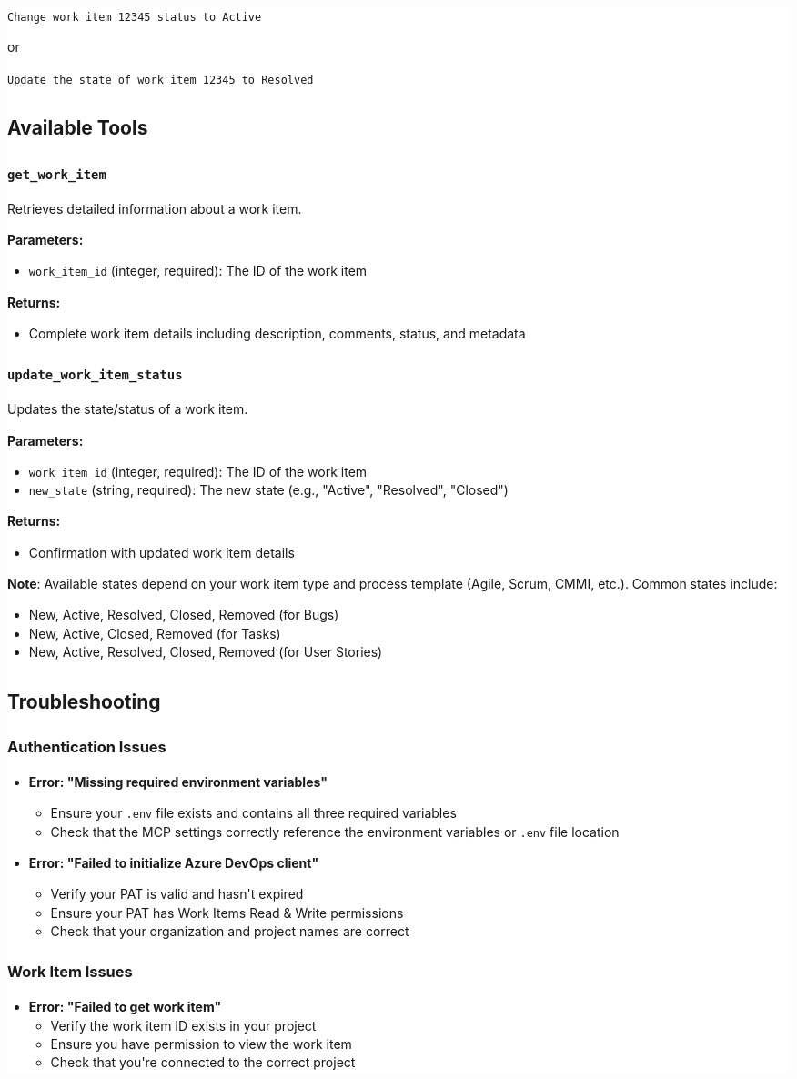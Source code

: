 ```
Change work item 12345 status to Active
```

or

```
Update the state of work item 12345 to Resolved
```

## Available Tools

### `get_work_item`

Retrieves detailed information about a work item.

**Parameters:**
- `work_item_id` (integer, required): The ID of the work item

**Returns:**
- Complete work item details including description, comments, status, and metadata

### `update_work_item_status`

Updates the state/status of a work item.

**Parameters:**
- `work_item_id` (integer, required): The ID of the work item
- `new_state` (string, required): The new state (e.g., "Active", "Resolved", "Closed")

**Returns:**
- Confirmation with updated work item details

**Note**: Available states depend on your work item type and process template (Agile, Scrum, CMMI, etc.). Common states include:
- New, Active, Resolved, Closed, Removed (for Bugs)
- New, Active, Closed, Removed (for Tasks)
- New, Active, Resolved, Closed, Removed (for User Stories)

## Troubleshooting

### Authentication Issues

- **Error: "Missing required environment variables"**
  - Ensure your `.env` file exists and contains all three required variables
  - Check that the MCP settings correctly reference the environment variables or `.env` file location

- **Error: "Failed to initialize Azure DevOps client"**
  - Verify your PAT is valid and hasn't expired
  - Ensure your PAT has Work Items Read & Write permissions
  - Check that your organization and project names are correct

### Work Item Issues

- **Error: "Failed to get work item"**
  - Verify the work item ID exists in your project
  - Ensure you have permission to view the work item
  - Check that you're connected to the correct project
